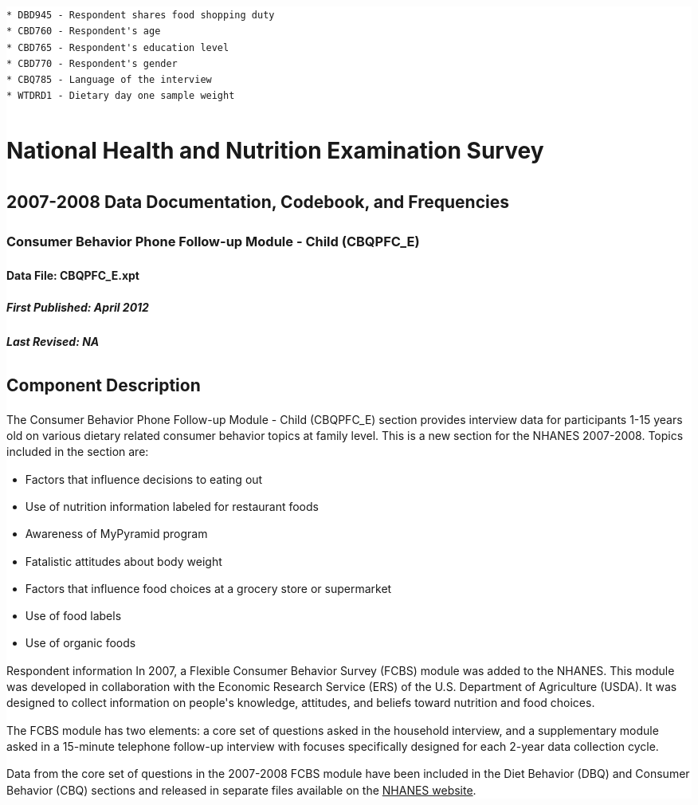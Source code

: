     * DBD945 - Respondent shares food shopping duty
    * CBD760 - Respondent's age
    * CBD765 - Respondent's education level
    * CBD770 - Respondent's gender
    * CBQ785 - Language of the interview
    * WTDRD1 - Dietary day one sample weight

# National Health and Nutrition Examination Survey

## 2007-2008 Data Documentation, Codebook, and Frequencies

### Consumer Behavior Phone Follow-up Module - Child (CBQPFC_E)

####  Data File: CBQPFC_E.xpt

#####  First Published: April 2012

#####  Last Revised: NA

## Component Description

The Consumer Behavior Phone Follow-up Module - Child (CBQPFC_E) section
provides interview data for participants 1-15 years old on various dietary
related consumer behavior topics at family level. This is a new section for
the NHANES 2007-2008. Topics included in the section are:

  * Factors that influence decisions to eating out 

  * Use of nutrition information labeled for restaurant foods 

  * Awareness of MyPyramid program 

  * Fatalistic attitudes about body weight 

  * Factors that influence food choices at a grocery store or supermarket 

  * Use of food labels 

  * Use of organic foods  

Respondent information In 2007, a Flexible Consumer Behavior Survey (FCBS)
module was added to the NHANES. This module was developed in collaboration
with the Economic Research Service (ERS) of the U.S. Department of Agriculture
(USDA). It was designed to collect information on people's knowledge,
attitudes, and beliefs toward nutrition and food choices.

The FCBS module has two elements: a core set of questions asked in the
household interview, and a supplementary module asked in a 15-minute telephone
follow-up interview with focuses specifically designed for each 2-year data
collection cycle.

Data from the core set of questions in the 2007-2008 FCBS module have been
included in the Diet Behavior (DBQ) and Consumer Behavior (CBQ) sections and
released in separate files available on the [NHANES
website](https://wwwn.cdc.gov/nchs/nhanes/search/datapage.aspx?Component=Questionnaire&CycleBeginYear=2007).

